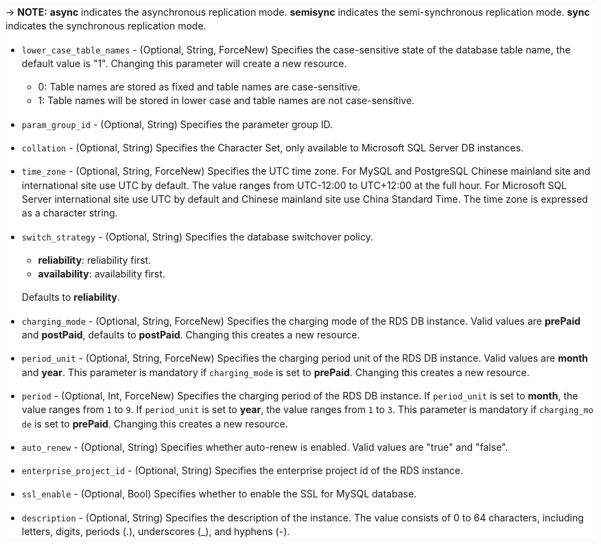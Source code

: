   -> **NOTE:** **async** indicates the asynchronous replication mode. **semisync** indicates the semi-synchronous
  replication mode. **sync** indicates the synchronous replication mode.

* `lower_case_table_names` - (Optional, String, ForceNew) Specifies the case-sensitive state of the database table name,
  the default value is "1". Changing this parameter will create a new resource.
  + 0: Table names are stored as fixed and table names are case-sensitive.
  + 1: Table names will be stored in lower case and table names are not case-sensitive.

* `param_group_id` - (Optional, String) Specifies the parameter group ID.

* `collation` - (Optional, String) Specifies the Character Set, only available to Microsoft SQL Server DB instances.

* `time_zone` - (Optional, String, ForceNew) Specifies the UTC time zone. For MySQL and PostgreSQL Chinese mainland site
  and international site use UTC by default. The value ranges from UTC-12:00 to UTC+12:00 at the full hour. For
  Microsoft SQL Server international site use UTC by default and Chinese mainland site use China Standard Time. The time
  zone is expressed as a character string.

* `switch_strategy` - (Optional, String) Specifies the database switchover policy.
  + **reliability**: reliability first.
  + **availability**: availability first.

  Defaults to **reliability**.

* `charging_mode` - (Optional, String, ForceNew) Specifies the charging mode of the RDS DB instance. Valid values are
  **prePaid** and **postPaid**, defaults to **postPaid**. Changing this creates a new resource.

* `period_unit` - (Optional, String, ForceNew) Specifies the charging period unit of the RDS DB instance. Valid values
  are **month** and **year**. This parameter is mandatory if `charging_mode` is set to **prePaid**. Changing this
  creates a new resource.

* `period` - (Optional, Int, ForceNew) Specifies the charging period of the RDS DB instance. If `period_unit` is set
  to **month**, the value ranges from `1` to `9`. If `period_unit` is set to **year**, the value ranges from `1` to `3`.
  This parameter is mandatory if `charging_mode` is set to **prePaid**. Changing this creates a new resource.

* `auto_renew` - (Optional, String) Specifies whether auto-renew is enabled. Valid values are "true" and "false".

* `enterprise_project_id` - (Optional, String) Specifies the enterprise project id of the RDS instance.

* `ssl_enable` - (Optional, Bool) Specifies whether to enable the SSL for MySQL database.

* `description` - (Optional, String) Specifies the description of the instance. The value consists of 0 to 64
  characters, including letters, digits, periods (.), underscores (_), and hyphens (-).
